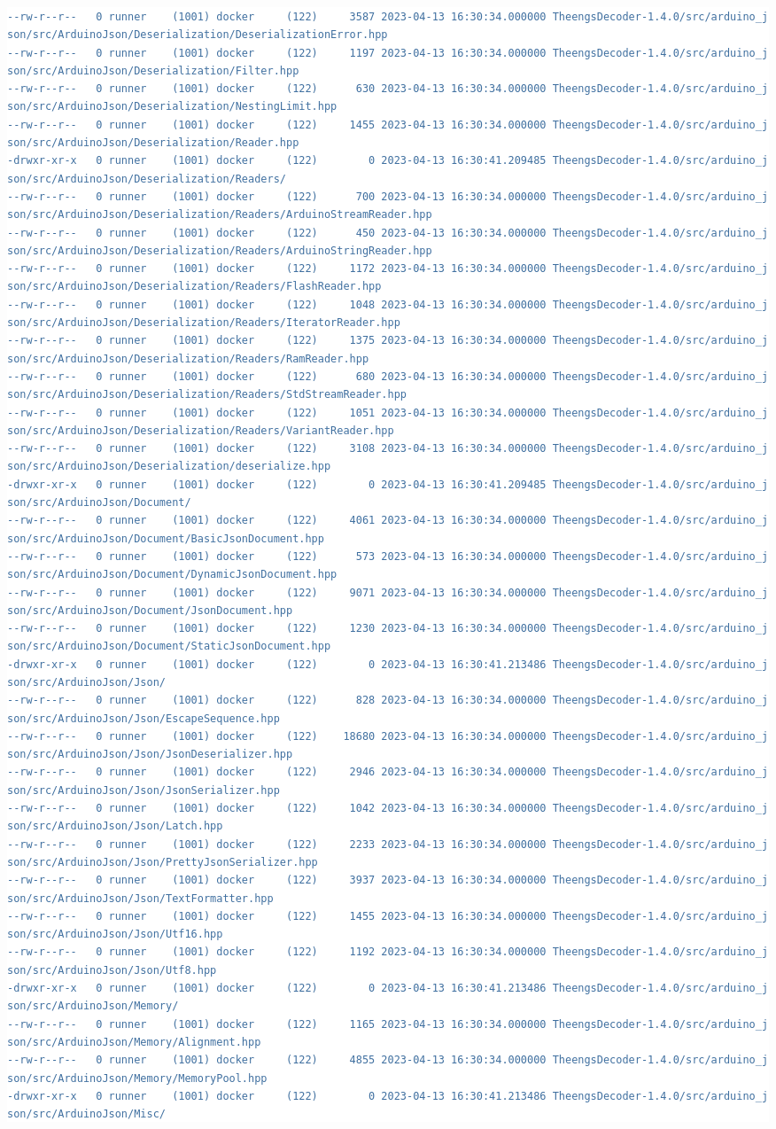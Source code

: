 ```diff
--rw-r--r--   0 runner    (1001) docker     (122)     3587 2023-04-13 16:30:34.000000 TheengsDecoder-1.4.0/src/arduino_json/src/ArduinoJson/Deserialization/DeserializationError.hpp
--rw-r--r--   0 runner    (1001) docker     (122)     1197 2023-04-13 16:30:34.000000 TheengsDecoder-1.4.0/src/arduino_json/src/ArduinoJson/Deserialization/Filter.hpp
--rw-r--r--   0 runner    (1001) docker     (122)      630 2023-04-13 16:30:34.000000 TheengsDecoder-1.4.0/src/arduino_json/src/ArduinoJson/Deserialization/NestingLimit.hpp
--rw-r--r--   0 runner    (1001) docker     (122)     1455 2023-04-13 16:30:34.000000 TheengsDecoder-1.4.0/src/arduino_json/src/ArduinoJson/Deserialization/Reader.hpp
-drwxr-xr-x   0 runner    (1001) docker     (122)        0 2023-04-13 16:30:41.209485 TheengsDecoder-1.4.0/src/arduino_json/src/ArduinoJson/Deserialization/Readers/
--rw-r--r--   0 runner    (1001) docker     (122)      700 2023-04-13 16:30:34.000000 TheengsDecoder-1.4.0/src/arduino_json/src/ArduinoJson/Deserialization/Readers/ArduinoStreamReader.hpp
--rw-r--r--   0 runner    (1001) docker     (122)      450 2023-04-13 16:30:34.000000 TheengsDecoder-1.4.0/src/arduino_json/src/ArduinoJson/Deserialization/Readers/ArduinoStringReader.hpp
--rw-r--r--   0 runner    (1001) docker     (122)     1172 2023-04-13 16:30:34.000000 TheengsDecoder-1.4.0/src/arduino_json/src/ArduinoJson/Deserialization/Readers/FlashReader.hpp
--rw-r--r--   0 runner    (1001) docker     (122)     1048 2023-04-13 16:30:34.000000 TheengsDecoder-1.4.0/src/arduino_json/src/ArduinoJson/Deserialization/Readers/IteratorReader.hpp
--rw-r--r--   0 runner    (1001) docker     (122)     1375 2023-04-13 16:30:34.000000 TheengsDecoder-1.4.0/src/arduino_json/src/ArduinoJson/Deserialization/Readers/RamReader.hpp
--rw-r--r--   0 runner    (1001) docker     (122)      680 2023-04-13 16:30:34.000000 TheengsDecoder-1.4.0/src/arduino_json/src/ArduinoJson/Deserialization/Readers/StdStreamReader.hpp
--rw-r--r--   0 runner    (1001) docker     (122)     1051 2023-04-13 16:30:34.000000 TheengsDecoder-1.4.0/src/arduino_json/src/ArduinoJson/Deserialization/Readers/VariantReader.hpp
--rw-r--r--   0 runner    (1001) docker     (122)     3108 2023-04-13 16:30:34.000000 TheengsDecoder-1.4.0/src/arduino_json/src/ArduinoJson/Deserialization/deserialize.hpp
-drwxr-xr-x   0 runner    (1001) docker     (122)        0 2023-04-13 16:30:41.209485 TheengsDecoder-1.4.0/src/arduino_json/src/ArduinoJson/Document/
--rw-r--r--   0 runner    (1001) docker     (122)     4061 2023-04-13 16:30:34.000000 TheengsDecoder-1.4.0/src/arduino_json/src/ArduinoJson/Document/BasicJsonDocument.hpp
--rw-r--r--   0 runner    (1001) docker     (122)      573 2023-04-13 16:30:34.000000 TheengsDecoder-1.4.0/src/arduino_json/src/ArduinoJson/Document/DynamicJsonDocument.hpp
--rw-r--r--   0 runner    (1001) docker     (122)     9071 2023-04-13 16:30:34.000000 TheengsDecoder-1.4.0/src/arduino_json/src/ArduinoJson/Document/JsonDocument.hpp
--rw-r--r--   0 runner    (1001) docker     (122)     1230 2023-04-13 16:30:34.000000 TheengsDecoder-1.4.0/src/arduino_json/src/ArduinoJson/Document/StaticJsonDocument.hpp
-drwxr-xr-x   0 runner    (1001) docker     (122)        0 2023-04-13 16:30:41.213486 TheengsDecoder-1.4.0/src/arduino_json/src/ArduinoJson/Json/
--rw-r--r--   0 runner    (1001) docker     (122)      828 2023-04-13 16:30:34.000000 TheengsDecoder-1.4.0/src/arduino_json/src/ArduinoJson/Json/EscapeSequence.hpp
--rw-r--r--   0 runner    (1001) docker     (122)    18680 2023-04-13 16:30:34.000000 TheengsDecoder-1.4.0/src/arduino_json/src/ArduinoJson/Json/JsonDeserializer.hpp
--rw-r--r--   0 runner    (1001) docker     (122)     2946 2023-04-13 16:30:34.000000 TheengsDecoder-1.4.0/src/arduino_json/src/ArduinoJson/Json/JsonSerializer.hpp
--rw-r--r--   0 runner    (1001) docker     (122)     1042 2023-04-13 16:30:34.000000 TheengsDecoder-1.4.0/src/arduino_json/src/ArduinoJson/Json/Latch.hpp
--rw-r--r--   0 runner    (1001) docker     (122)     2233 2023-04-13 16:30:34.000000 TheengsDecoder-1.4.0/src/arduino_json/src/ArduinoJson/Json/PrettyJsonSerializer.hpp
--rw-r--r--   0 runner    (1001) docker     (122)     3937 2023-04-13 16:30:34.000000 TheengsDecoder-1.4.0/src/arduino_json/src/ArduinoJson/Json/TextFormatter.hpp
--rw-r--r--   0 runner    (1001) docker     (122)     1455 2023-04-13 16:30:34.000000 TheengsDecoder-1.4.0/src/arduino_json/src/ArduinoJson/Json/Utf16.hpp
--rw-r--r--   0 runner    (1001) docker     (122)     1192 2023-04-13 16:30:34.000000 TheengsDecoder-1.4.0/src/arduino_json/src/ArduinoJson/Json/Utf8.hpp
-drwxr-xr-x   0 runner    (1001) docker     (122)        0 2023-04-13 16:30:41.213486 TheengsDecoder-1.4.0/src/arduino_json/src/ArduinoJson/Memory/
--rw-r--r--   0 runner    (1001) docker     (122)     1165 2023-04-13 16:30:34.000000 TheengsDecoder-1.4.0/src/arduino_json/src/ArduinoJson/Memory/Alignment.hpp
--rw-r--r--   0 runner    (1001) docker     (122)     4855 2023-04-13 16:30:34.000000 TheengsDecoder-1.4.0/src/arduino_json/src/ArduinoJson/Memory/MemoryPool.hpp
-drwxr-xr-x   0 runner    (1001) docker     (122)        0 2023-04-13 16:30:41.213486 TheengsDecoder-1.4.0/src/arduino_json/src/ArduinoJson/Misc/
```